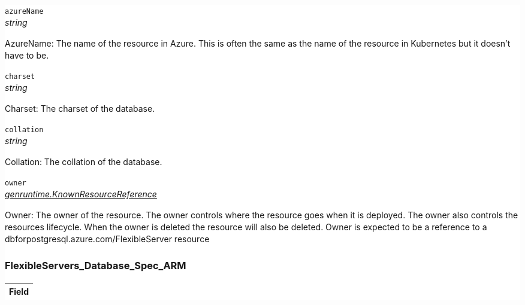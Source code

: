 <tr>
<td>
<code>azureName</code><br/>
<em>
string
</em>
</td>
<td>
<p>AzureName: The name of the resource in Azure. This is often the same as the name of the resource in Kubernetes but it
doesn&rsquo;t have to be.</p>
</td>
</tr>
<tr>
<td>
<code>charset</code><br/>
<em>
string
</em>
</td>
<td>
<p>Charset: The charset of the database.</p>
</td>
</tr>
<tr>
<td>
<code>collation</code><br/>
<em>
string
</em>
</td>
<td>
<p>Collation: The collation of the database.</p>
</td>
</tr>
<tr>
<td>
<code>owner</code><br/>
<em>
<a href="https://pkg.go.dev/github.com/Azure/azure-service-operator/v2/pkg/genruntime#KnownResourceReference">
genruntime.KnownResourceReference
</a>
</em>
</td>
<td>
<p>Owner: The owner of the resource. The owner controls where the resource goes when it is deployed. The owner also
controls the resources lifecycle. When the owner is deleted the resource will also be deleted. Owner is expected to be a
reference to a dbforpostgresql.azure.com/FlexibleServer resource</p>
</td>
</tr>
</tbody>
</table>
<h3 id="dbforpostgresql.azure.com/v1api20220120preview.FlexibleServers_Database_Spec_ARM">FlexibleServers_Database_Spec_ARM
</h3>
<div>
</div>
<table>
<thead>
<tr>
<th>Field</th>